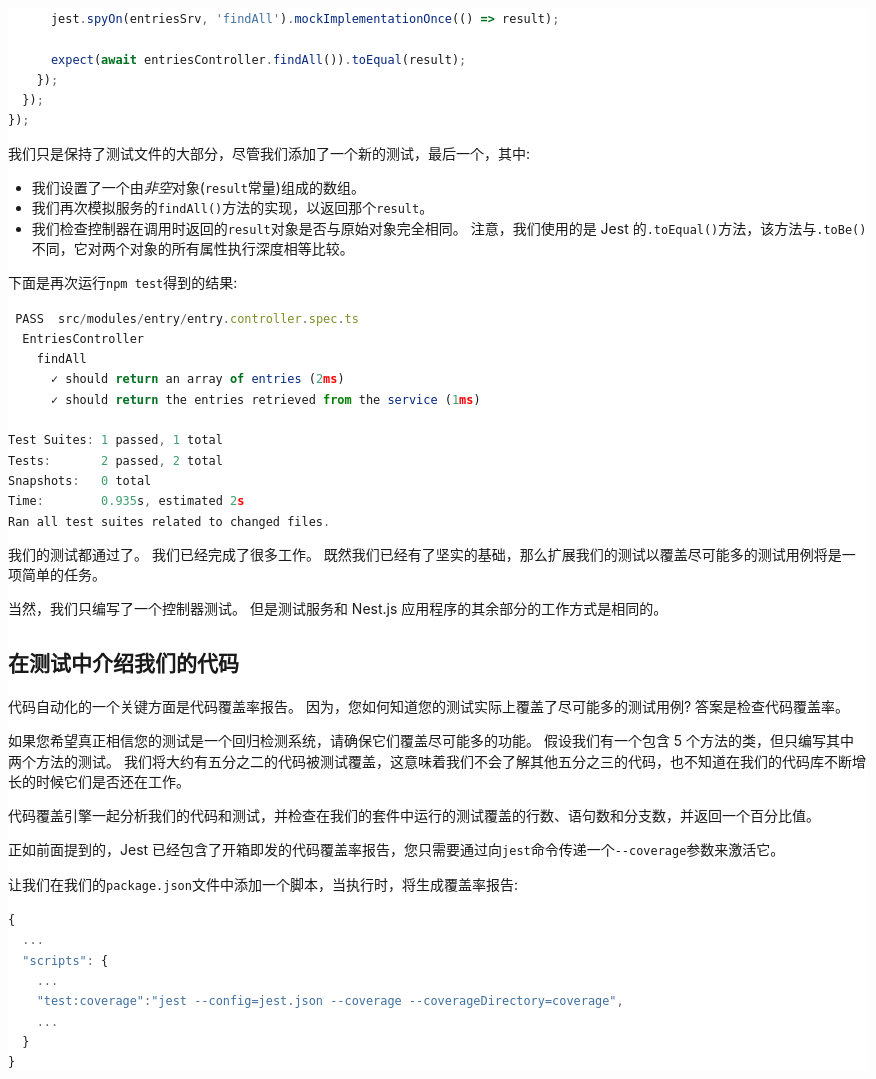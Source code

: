 ```js
      jest.spyOn(entriesSrv, 'findAll').mockImplementationOnce(() => result);

      expect(await entriesController.findAll()).toEqual(result);
    });
  });
});

```

我们只是保持了测试文件的大部分，尽管我们添加了一个新的测试，最后一个，其中:

*   我们设置了一个由*非空*对象(`result`常量)组成的数组。
*   我们再次模拟服务的`findAll()`方法的实现，以返回那个`result`。
*   我们检查控制器在调用时返回的`result`对象是否与原始对象完全相同。 注意，我们使用的是 Jest 的`.toEqual()`方法，该方法与`.toBe()`不同，它对两个对象的所有属性执行深度相等比较。

下面是再次运行`npm test`得到的结果:

```js
 PASS  src/modules/entry/entry.controller.spec.ts
  EntriesController
    findAll
      ✓ should return an array of entries (2ms)
      ✓ should return the entries retrieved from the service (1ms)

Test Suites: 1 passed, 1 total
Tests:       2 passed, 2 total
Snapshots:   0 total
Time:        0.935s, estimated 2s
Ran all test suites related to changed files.

```

我们的测试都通过了。 我们已经完成了很多工作。 既然我们已经有了坚实的基础，那么扩展我们的测试以覆盖尽可能多的测试用例将是一项简单的任务。

当然，我们只编写了一个控制器测试。 但是测试服务和 Nest.js 应用程序的其余部分的工作方式是相同的。

## 在测试中介绍我们的代码

代码自动化的一个关键方面是代码覆盖率报告。 因为，您如何知道您的测试实际上覆盖了尽可能多的测试用例? 答案是检查代码覆盖率。

如果您希望真正相信您的测试是一个回归检测系统，请确保它们覆盖尽可能多的功能。 假设我们有一个包含 5 个方法的类，但只编写其中两个方法的测试。 我们将大约有五分之二的代码被测试覆盖，这意味着我们不会了解其他五分之三的代码，也不知道在我们的代码库不断增长的时候它们是否还在工作。

代码覆盖引擎一起分析我们的代码和测试，并检查在我们的套件中运行的测试覆盖的行数、语句数和分支数，并返回一个百分比值。

正如前面提到的，Jest 已经包含了开箱即发的代码覆盖率报告，您只需要通过向`jest`命令传递一个`--coverage`参数来激活它。

让我们在我们的`package.json`文件中添加一个脚本，当执行时，将生成覆盖率报告:

```js
{
  ...
  "scripts": {
    ...
    "test:coverage":"jest --config=jest.json --coverage --coverageDirectory=coverage",
    ...
  }
}

```
